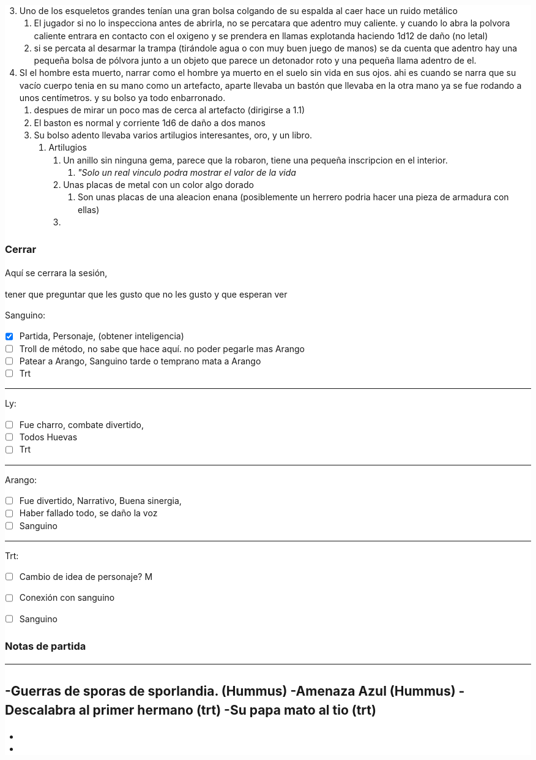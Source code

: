 3. Uno de los esqueletos grandes tenían una gran bolsa colgando de su espalda al caer hace un ruido metálico
	1. El jugador si no lo inspecciona antes de abrirla, no se percatara que adentro muy caliente. y cuando lo abra la polvora caliente entrara en contacto con el oxigeno y se prendera en llamas explotanda haciendo 1d12 de daño (no letal)
	2. si se percata al desarmar la trampa (tirándole agua o con muy buen juego de manos) se da cuenta que adentro hay una pequeña bolsa de pólvora junto a un objeto que parece un detonador roto y una pequeña llama adentro de el.
4. SI el hombre esta muerto, narrar como el hombre ya muerto en el suelo sin vida en sus ojos. ahi es cuando se narra que su vacío cuerpo tenia en su mano como un artefacto, aparte llevaba un bastón que llevaba en la otra mano ya se fue rodando a unos centímetros. y su bolso ya todo enbarronado.
	1. despues de mirar un poco mas de cerca al artefacto (dirigirse a 1.1)
	2. El baston es normal y corriente 1d6 de daño a dos manos
	3. Su bolso adento llevaba varios artilugios interesantes, oro, y un libro.
		1. Artilugios
			1. Un anillo sin ninguna gema, parece que la robaron, tiene una pequeña inscripcion en el interior.
				1. *"Solo un real vinculo podra mostrar el valor de la vida*
			2. Unas placas de metal con un color algo dorado
				1. Son unas placas de una aleacion enana (posiblemente un herrero podria hacer una pieza de armadura con ellas)
			3. 
### Cerrar
Aquí se cerrara la sesión,

tener que preguntar que les gusto que no les gusto y que esperan ver

Sanguino:
- [x] Partida, Personaje, (obtener inteligencia)
- [ ] Troll de método, no sabe que hace aquí. no poder pegarle mas Arango
- [ ] Patear a Arango, Sanguino tarde o temprano mata a Arango
- [ ] Trt
---
Ly:
- [ ] Fue charro, combate divertido, 
- [ ] Todos Huevas
- [ ] Trt
--- 
Arango:
- [ ] Fue divertido, Narrativo, Buena sinergia,
- [ ] Haber fallado todo, se daño la voz
- [ ] Sanguino
---
Trt:
- [ ] Cambio de idea de personaje? M
- [ ]  Conexión con sanguino
- [ ] Sanguino


### Notas de partida
---
-Guerras de sporas de sporlandia. (Hummus)
-Amenaza Azul (Hummus)
-Descalabra al primer hermano (trt)
-Su papa mato al tio (trt)
-
-
-

